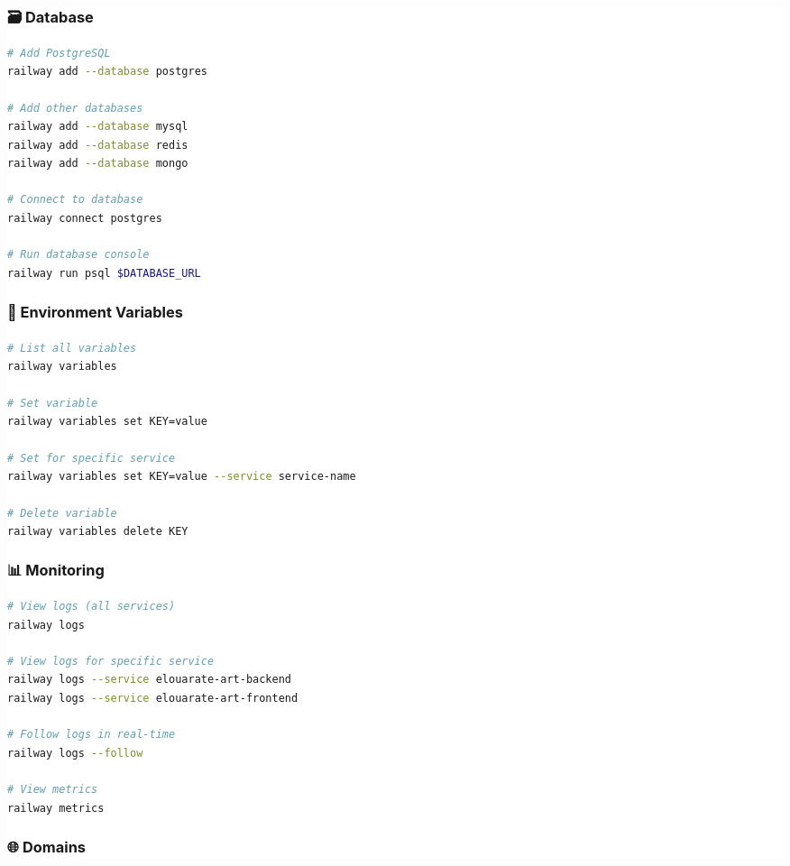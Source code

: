 ### 🗃️ Database

```bash
# Add PostgreSQL
railway add --database postgres

# Add other databases
railway add --database mysql
railway add --database redis
railway add --database mongo

# Connect to database
railway connect postgres

# Run database console
railway run psql $DATABASE_URL
```

### 🔧 Environment Variables

```bash
# List all variables
railway variables

# Set variable
railway variables set KEY=value

# Set for specific service
railway variables set KEY=value --service service-name

# Delete variable
railway variables delete KEY
```

### 📊 Monitoring

```bash
# View logs (all services)
railway logs

# View logs for specific service
railway logs --service elouarate-art-backend
railway logs --service elouarate-art-frontend

# Follow logs in real-time
railway logs --follow

# View metrics
railway metrics
```

### 🌐 Domains
